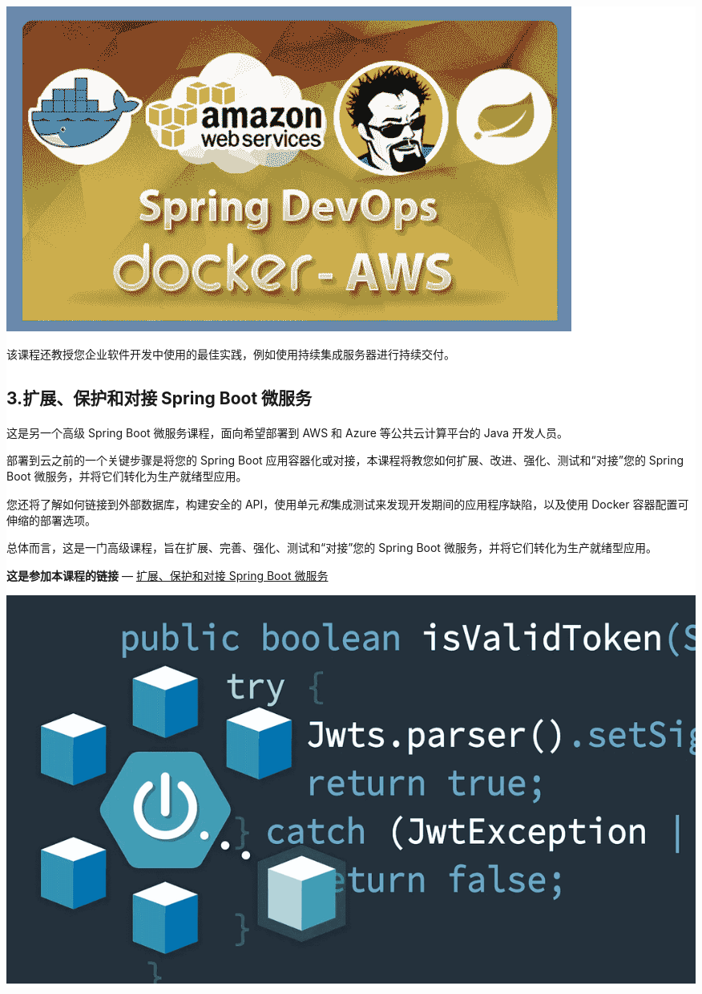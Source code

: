 [![](img/0ae40b01e2f4aa8a11fa9cd700419ed0.png)](https://click.linksynergy.com/deeplink?id=JVFxdTr9V80&mid=39197&murl=https%3A%2F%2Fwww.udemy.com%2Fcourse%2Fspring-core-devops-on-aws%2F)

该课程还教授您企业软件开发中使用的最佳实践，例如使用持续集成服务器进行持续交付。

## 3.扩展、保护和对接 Spring Boot 微服务

这是另一个高级 Spring Boot 微服务课程，面向希望部署到 AWS 和 Azure 等公共云计算平台的 Java 开发人员。

部署到云之前的一个关键步骤是将您的 Spring Boot 应用容器化或对接，本课程将教您如何扩展、改进、强化、测试和“对接”您的 Spring Boot 微服务，并将它们转化为生产就绪型应用。

您还将了解如何链接到外部数据库，构建安全的 API，使用单元*和*集成测试来发现开发期间的应用程序缺陷，以及使用 Docker 容器配置可伸缩的部署选项。

总体而言，这是一门高级课程，旨在扩展、完善、强化、测试和“对接”您的 Spring Boot 微服务，并将它们转化为生产就绪型应用。

**这是参加本课程的链接** — [扩展、保护和对接 Spring Boot 微服务](http://linkedin-learning.pxf.io/c/1193463/449670/8005?u=https%3A%2F%2Fwww.linkedin.com%2Fextending-securing-and-dockerizing-spring-boot-microservices)

![](img/b397a853269b93ca62c184eefa252f10.png)
